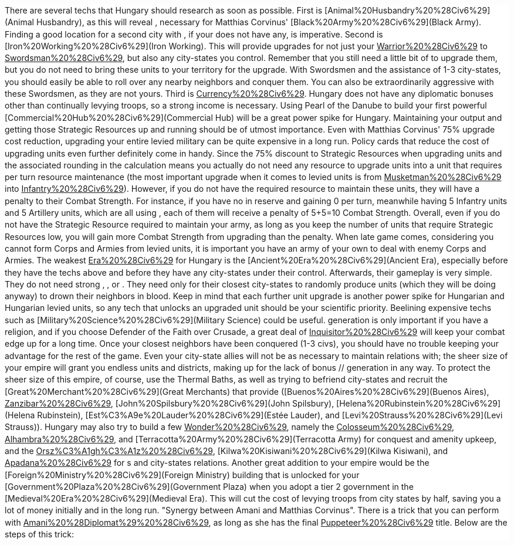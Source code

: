 There are several techs that Hungary should research as soon as possible. First is [Animal%20Husbandry%20%28Civ6%29](Animal Husbandry), as this will reveal , necessary for Matthias Corvinus' [Black%20Army%20%28Civ6%29](Black Army). Finding a good location for a second city with , if your does not have any, is imperative. Second is [Iron%20Working%20%28Civ6%29](Iron Working). This will provide upgrades for not just your [Warrior%20%28Civ6%29](Warriors) to [Swordsman%20%28Civ6%29](Swordsmen), but also any city-states you control. Remember that you still need a little bit of to upgrade them, but you do not need to bring these units to your territory for the upgrade. With Swordsmen and the assistance of 1-3 city-states, you should easily be able to roll over any nearby neighbors and conquer them. You can also be extraordinarily aggressive with these Swordsmen, as they are not yours. Third is [Currency%20%28Civ6%29](Currency). Hungary does not have any diplomatic bonuses other than continually levying troops, so a strong income is necessary. Using Pearl of the Danube to build your first powerful [Commercial%20Hub%20%28Civ6%29](Commercial Hub) will be a great power spike for Hungary.
Maintaining your output and getting those Strategic Resources up and running should be of utmost importance. Even with Matthias Corvinus' 75% upgrade cost reduction, upgrading your entire levied military can be quite expensive in a long run. Policy cards that reduce the cost of upgrading units even further definitely come in handy.
Since the 75% discount to Strategic Resources when upgrading units and the associated rounding in the calculation means you actually do not need any resource to upgrade units into a unit that requires per turn resource maintenance (the most important upgrade when it comes to levied units is from [Musketman%20%28Civ6%29](Musketman) into [Infantry%20%28Civ6%29](Infantry)). However, if you do not have the required resource to maintain these units, they will have a penalty to their Combat Strength. For instance, if you have no in reserve and gaining 0 per turn, meanwhile having 5 Infantry units and 5 Artillery units, which are all using , each of them will receive a penalty of 5+5=10 Combat Strength. Overall, even if you do not have the Strategic Resource required to maintain your army, as long as you keep the number of units that require Strategic Resources low, you will gain more Combat Strength from upgrading than the penalty. When late game comes, considering you cannot form Corps and Armies from levied units, it is important you have an army of your own to deal with enemy Corps and Armies.
The weakest [Era%20%28Civ6%29](era) for Hungary is the [Ancient%20Era%20%28Civ6%29](Ancient Era), especially before they have the techs above and before they have any city-states under their control. Afterwards, their gameplay is very simple. They do not need strong , , or . They need only for their closest city-states to randomly produce units (which they will be doing anyway) to drown their neighbors in blood. Keep in mind that each further unit upgrade is another power spike for Hungarian and Hungarian levied units, so any tech that unlocks an upgraded unit should be your scientific priority. Beelining expensive techs such as [Military%20Science%20%28Civ6%29](Military Science) could be useful. generation is only important if you have a religion, and if you choose Defender of the Faith over Crusade, a great deal of [Inquisitor%20%28Civ6%29](Inquisitors) will keep your combat edge up for a long time. Once your closest neighbors have been conquered (1-3 civs), you should have no trouble keeping your advantage for the rest of the game. Even your city-state allies will not be as necessary to maintain relations with; the sheer size of your empire will grant you endless units and districts, making up for the lack of bonus // generation in any way. To protect the sheer size of this empire, of course, use the Thermal Baths, as well as trying to befriend city-states and recruit the [Great%20Merchant%20%28Civ6%29](Great Merchants) that provide ([Buenos%20Aires%20%28Civ6%29](Buenos Aires), [Zanzibar%20%28Civ6%29](Zanzibar), [John%20Spilsbury%20%28Civ6%29](John Spilsbury), [Helena%20Rubinstein%20%28Civ6%29](Helena Rubinstein), [Est%C3%A9e%20Lauder%20%28Civ6%29](Estée Lauder), and [Levi%20Strauss%20%28Civ6%29](Levi Strauss)). Hungary may also try to build a few [Wonder%20%28Civ6%29](Wonders), namely the [Colosseum%20%28Civ6%29](Colosseum), [Alhambra%20%28Civ6%29](Alhambra), and [Terracotta%20Army%20%28Civ6%29](Terracotta Army) for conquest and amenity upkeep, and the [Orsz%C3%A1gh%C3%A1z%20%28Civ6%29](Országház), [Kilwa%20Kisiwani%20%28Civ6%29](Kilwa Kisiwani), and [Apadana%20%28Civ6%29](Apadana) for s and city-states relations. Another great addition to your empire would be the [Foreign%20Ministry%20%28Civ6%29](Foreign Ministry) building that is unlocked for your [Government%20Plaza%20%28Civ6%29](Government Plaza) when you adopt a tier 2 government in the [Medieval%20Era%20%28Civ6%29](Medieval Era). This will cut the cost of levying troops from city states by half, saving you a lot of money initially and in the long run.
"Synergy between Amani and Matthias Corvinus".
There is a trick that you can perform with [Amani%20%28Diplomat%29%20%28Civ6%29](Amani), as long as she has the final [Puppeteer%20%28Civ6%29](Puppeteer) title. Below are the steps of this trick: